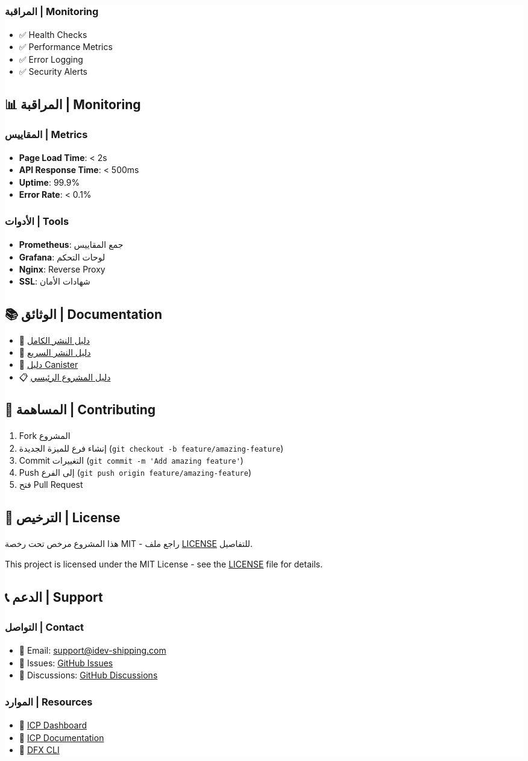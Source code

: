 ### المراقبة | Monitoring
- ✅ Health Checks
- ✅ Performance Metrics
- ✅ Error Logging
- ✅ Security Alerts

## 📊 المراقبة | Monitoring

### المقاييس | Metrics
- **Page Load Time**: < 2s
- **API Response Time**: < 500ms
- **Uptime**: 99.9%
- **Error Rate**: < 0.1%

### الأدوات | Tools
- **Prometheus**: جمع المقاييس
- **Grafana**: لوحات التحكم
- **Nginx**: Reverse Proxy
- **SSL**: شهادات الأمان

## 📚 الوثائق | Documentation

- 📖 [دليل النشر الكامل](ICP_DEPLOYMENT_GUIDE.md)
- 🚀 [دليل النشر السريع](ICP_QUICK_START.md)
- 🔧 [دليل Canister](CANISTER_93343-A7BDB-4F45F_README.md)
- 📋 [دليل المشروع الرئيسي](README.md)

## 🤝 المساهمة | Contributing

1. Fork المشروع
2. إنشاء فرع للميزة الجديدة (`git checkout -b feature/amazing-feature`)
3. Commit التغييرات (`git commit -m 'Add amazing feature'`)
4. Push إلى الفرع (`git push origin feature/amazing-feature`)
5. فتح Pull Request

## 📄 الترخيص | License

هذا المشروع مرخص تحت رخصة MIT - راجع ملف [LICENSE](LICENSE) للتفاصيل.

This project is licensed under the MIT License - see the [LICENSE](LICENSE) file for details.

## 📞 الدعم | Support

### التواصل | Contact
- 📧 Email: support@idev-shipping.com
- 🐛 Issues: [GitHub Issues](https://github.com/samar-ux/I-dev/issues)
- 💬 Discussions: [GitHub Discussions](https://github.com/samar-ux/I-dev/discussions)

### الموارد | Resources
- 🔗 [ICP Dashboard](https://dashboard.internetcomputer.org/canister/93343-A7BDB-4F45F)
- 🔗 [ICP Documentation](https://internetcomputer.org/docs)
- 🔗 [DFX CLI](https://internetcomputer.org/docs/current/references/cli-reference/)
